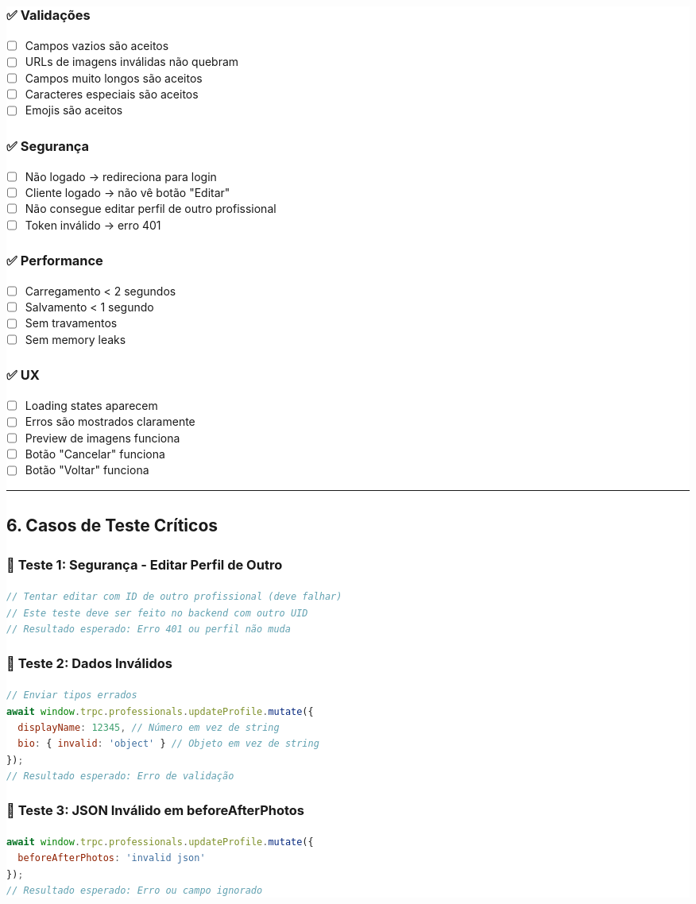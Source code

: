 ### ✅ **Validações**
- [ ] Campos vazios são aceitos
- [ ] URLs de imagens inválidas não quebram
- [ ] Campos muito longos são aceitos
- [ ] Caracteres especiais são aceitos
- [ ] Emojis são aceitos

### ✅ **Segurança**
- [ ] Não logado → redireciona para login
- [ ] Cliente logado → não vê botão "Editar"
- [ ] Não consegue editar perfil de outro profissional
- [ ] Token inválido → erro 401

### ✅ **Performance**
- [ ] Carregamento < 2 segundos
- [ ] Salvamento < 1 segundo
- [ ] Sem travamentos
- [ ] Sem memory leaks

### ✅ **UX**
- [ ] Loading states aparecem
- [ ] Erros são mostrados claramente
- [ ] Preview de imagens funciona
- [ ] Botão "Cancelar" funciona
- [ ] Botão "Voltar" funciona

---

## 6. Casos de Teste Críticos

### 🔴 **Teste 1: Segurança - Editar Perfil de Outro**
```javascript
// Tentar editar com ID de outro profissional (deve falhar)
// Este teste deve ser feito no backend com outro UID
// Resultado esperado: Erro 401 ou perfil não muda
```

### 🔴 **Teste 2: Dados Inválidos**
```javascript
// Enviar tipos errados
await window.trpc.professionals.updateProfile.mutate({
  displayName: 12345, // Número em vez de string
  bio: { invalid: 'object' } // Objeto em vez de string
});
// Resultado esperado: Erro de validação
```

### 🔴 **Teste 3: JSON Inválido em beforeAfterPhotos**
```javascript
await window.trpc.professionals.updateProfile.mutate({
  beforeAfterPhotos: 'invalid json'
});
// Resultado esperado: Erro ou campo ignorado
```
